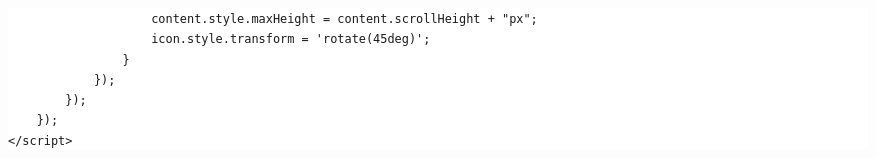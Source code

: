                         content.style.maxHeight = content.scrollHeight + "px";
                        icon.style.transform = 'rotate(45deg)';
                    }
                });
            });
        });
    </script>
</body>
</html>
